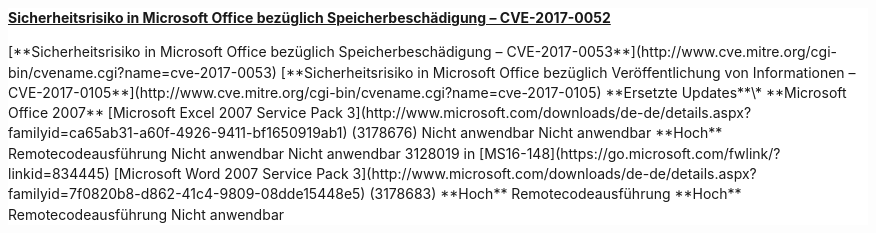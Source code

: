 [**Sicherheitsrisiko in Microsoft Office bezüglich Speicherbeschädigung – CVE-2017-0052**](http://www.cve.mitre.org/cgi-bin/cvename.cgi?name=cve-2017-0052)
</td>
<td style="border:1px solid black;">
[**Sicherheitsrisiko in Microsoft Office bezüglich Speicherbeschädigung – CVE-2017-0053**](http://www.cve.mitre.org/cgi-bin/cvename.cgi?name=cve-2017-0053)
</td>
<td style="border:1px solid black;">
[**Sicherheitsrisiko in Microsoft Office bezüglich Veröffentlichung von Informationen – CVE-2017-0105**](http://www.cve.mitre.org/cgi-bin/cvename.cgi?name=cve-2017-0105)
</td>
<td style="border:1px solid black;">
**Ersetzte Updates**\*
</td>
</tr>
<tr>
<td style="border:1px solid black;" colspan="7">
**Microsoft Office 2007**
</td>
</tr>
<tr>
<td style="border:1px solid black;">
[Microsoft Excel 2007 Service Pack 3](http://www.microsoft.com/downloads/de-de/details.aspx?familyid=ca65ab31-a60f-4926-9411-bf1650919ab1)  
(3178676)
</td>
<td style="border:1px solid black;">
Nicht anwendbar
</td>
<td style="border:1px solid black;">
Nicht anwendbar
</td>
<td style="border:1px solid black;">
**Hoch**  
Remotecodeausführung
</td>
<td style="border:1px solid black;">
Nicht anwendbar
</td>
<td style="border:1px solid black;">
Nicht anwendbar
</td>
<td style="border:1px solid black;">
3128019 in [MS16-148](https://go.microsoft.com/fwlink/?linkid=834445)
</td>
</tr>
<tr>
<td style="border:1px solid black;">
[Microsoft Word 2007 Service Pack 3](http://www.microsoft.com/downloads/de-de/details.aspx?familyid=7f0820b8-d862-41c4-9809-08dde15448e5)  
(3178683)
</td>
<td style="border:1px solid black;">
**Hoch**  
Remotecodeausführung
</td>
<td style="border:1px solid black;">
**Hoch**  
Remotecodeausführung
</td>
<td style="border:1px solid black;">
Nicht anwendbar
</td>
<td style="border:1px solid black;">